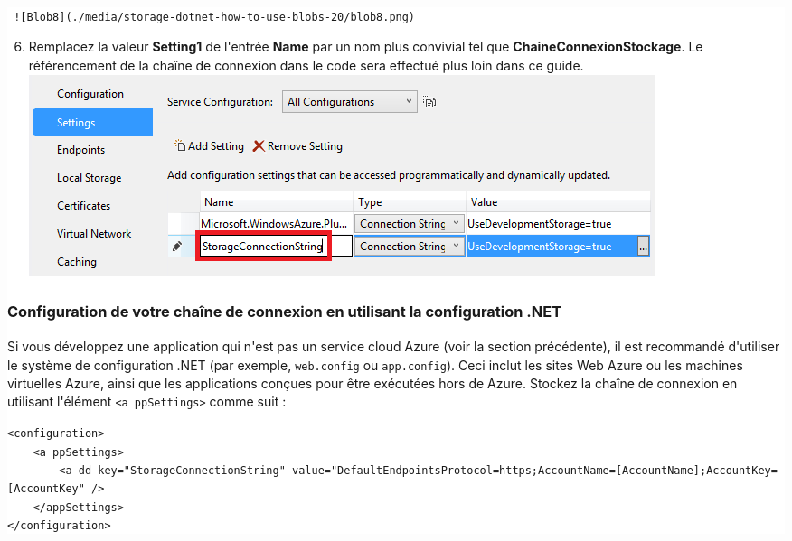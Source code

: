      ![Blob8](./media/storage-dotnet-how-to-use-blobs-20/blob8.png)

6.  Remplacez la valeur **Setting1** de l'entrée **Name** par un nom
    plus convivial tel que **ChaineConnexionStockage**. Le référencement
    de la chaîne de connexion dans le code sera effectué plus loin dans
    ce guide.  
     ![Blob9](./media/storage-dotnet-how-to-use-blobs-20/blob9.png)

### Configuration de votre chaîne de connexion en utilisant la configuration .NET

Si vous développez une application qui n'est pas un service cloud Azure (voir la section précédente), il est recommandé d'utiliser le système de configuration .NET (par exemple, `web.config` ou `app.config`). Ceci inclut les sites Web Azure ou les machines virtuelles Azure, ainsi que les applications conçues pour être exécutées hors de Azure. Stockez la chaîne de connexion en utilisant l'élément `<a ppSettings>` comme suit :

    <configuration>
  		<a ppSettings>
    		<a dd key="StorageConnectionString" value="DefaultEndpointsProtocol=https;AccountName=[AccountName];AccountKey=[AccountKey" />
  		</appSettings>
	</configuration>


[1]: http://msdn.microsoft.com/en-us/library/windowsazure/ee758697.aspx
[2]: http://www.windowsazure.com/en-us/develop/net/#
[3]: http://nuget.org/packages/Microsoft.Data.OData/5.0.2
[4]: http://nuget.org/packages/Microsoft.Data.Edm/5.0.2
[5]: http://nuget.org/packages/System.Spatial/5.0.2
[6]: http://msdn.microsoft.com/en-us/library/windowsazure/dn495001(v=azure.10).aspx
[7]: http://msdn.microsoft.com/en-us/library/windowsazure/dd179355
[8]: http://msdn.microsoft.com/en-us/library/windowsazure/gg433040.aspx